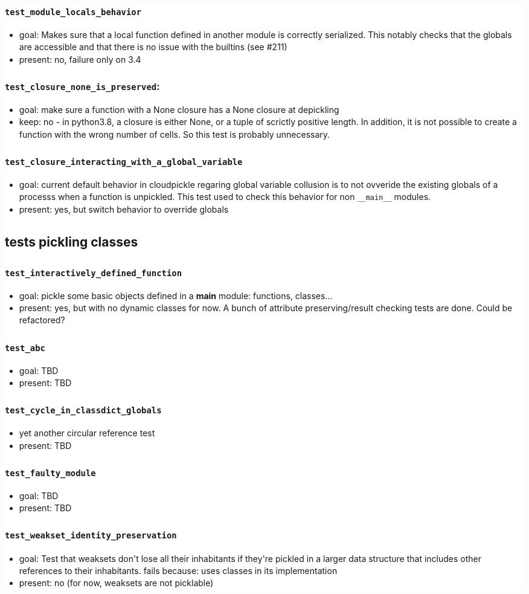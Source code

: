 ### ``test_module_locals_behavior``

* goal: Makes sure that a local function defined in another module is correctly
  serialized. This notably checks that the globals are accessible and that
  there is no issue with the builtins (see #211)
* present: no, failure only on 3.4


### ``test_closure_none_is_preserved``:
* goal: make sure a function with a None closure has a None closure at
  depickling
* keep: no - in python3.8, a closure is either None, or a tuple of scrictly positive
  length. In addition, it is not possible to create a function with the wrong
  number of cells. So this test is probably unnecessary.

### ``test_closure_interacting_with_a_global_variable``
* goal: current default behavior in cloudpickle regaring global variable
  collusion is to not ovveride the existing globals of a processs when a
  function is unpickled. This test used to check this behavior for non
  ``__main__`` modules. 
* present: yes, but switch behavior to override globals 

## tests pickling classes

### ``test_interactively_defined_function``

* goal: pickle some basic objects defined in a __main__ module: functions,
  classes...
* present: yes, but with no dynamic classes for now. A bunch of attribute
  preserving/result checking tests are done. Could be refactored?

### ``test_abc``

* goal: TBD
* present: TBD

### ``test_cycle_in_classdict_globals``

* yet another circular reference test
* present: TBD

### ``test_faulty_module``

* goal: TBD
* present: TBD

### ``test_weakset_identity_preservation``

* goal: Test that weaksets don't lose all their inhabitants if they're pickled
  in a larger data structure that includes other references to their
  inhabitants.  fails because: uses classes in its implementation
* present: no (for now, weaksets are not picklable)
